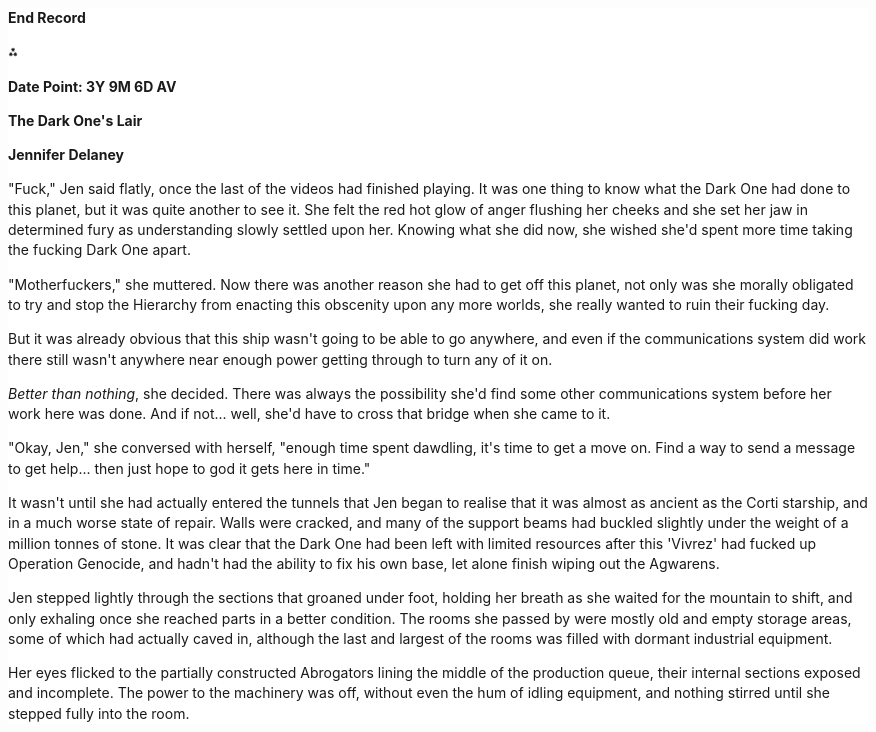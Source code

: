 **End Record**

⁂

**Date Point: 3Y 9M 6D AV**

**The Dark One's Lair**

**Jennifer Delaney**

"Fuck," Jen said flatly, once the last of the videos had finished
playing. It was one thing to know what the Dark One had done to this
planet, but it was quite another to see it. She felt the red hot glow of
anger flushing her cheeks and she set her jaw in determined fury as
understanding slowly settled upon her. Knowing what she did now, she
wished she'd spent more time taking the fucking Dark One apart.

"Motherfuckers," she muttered. Now there was another reason she had to
get off this planet, not only was she morally obligated to try and stop
the Hierarchy from enacting this obscenity upon any more worlds, she
really wanted to ruin their fucking day.

But it was already obvious that this ship wasn't going to be able to go
anywhere, and even if the communications system did work there still
wasn't anywhere near enough power getting through to turn any of it on.

*Better than nothing*, she decided. There was always the possibility
she'd find some other communications system before her work here was
done. And if not... well, she'd have to cross that bridge when she came
to it.

"Okay, Jen," she conversed with herself, "enough time spent dawdling,
it's time to get a move on. Find a way to send a message to get help...
then just hope to god it gets here in time."

It wasn't until she had actually entered the tunnels that Jen began to
realise that it was almost as ancient as the Corti starship, and in a
much worse state of repair. Walls were cracked, and many of the support
beams had buckled slightly under the weight of a million tonnes of
stone. It was clear that the Dark One had been left with limited
resources after this 'Vivrez' had fucked up Operation Genocide, and
hadn't had the ability to fix his own base, let alone finish wiping out
the Agwarens.

Jen stepped lightly through the sections that groaned under foot,
holding her breath as she waited for the mountain to shift, and only
exhaling once she reached parts in a better condition. The rooms she
passed by were mostly old and empty storage areas, some of which had
actually caved in, although the last and largest of the rooms was filled
with dormant industrial equipment.

Her eyes flicked to the partially constructed Abrogators lining the
middle of the production queue, their internal sections exposed and
incomplete. The power to the machinery was off, without even the hum of
idling equipment, and nothing stirred until she stepped fully into the
room.
